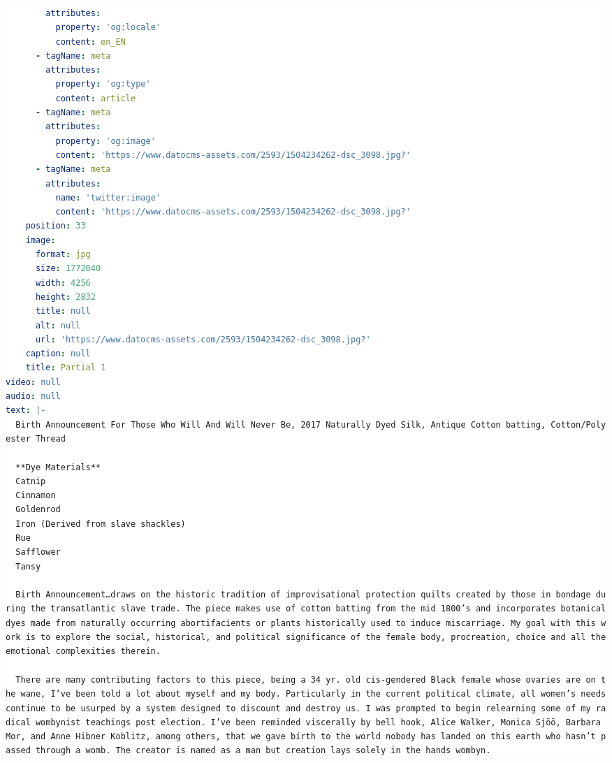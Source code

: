 ```yaml
        attributes:
          property: 'og:locale'
          content: en_EN
      - tagName: meta
        attributes:
          property: 'og:type'
          content: article
      - tagName: meta
        attributes:
          property: 'og:image'
          content: 'https://www.datocms-assets.com/2593/1504234262-dsc_3098.jpg?'
      - tagName: meta
        attributes:
          name: 'twitter:image'
          content: 'https://www.datocms-assets.com/2593/1504234262-dsc_3098.jpg?'
    position: 33
    image:
      format: jpg
      size: 1772040
      width: 4256
      height: 2832
      title: null
      alt: null
      url: 'https://www.datocms-assets.com/2593/1504234262-dsc_3098.jpg?'
    caption: null
    title: Partial 1
video: null
audio: null
text: |-
  Birth Announcement For Those Who Will And Will Never Be, 2017 Naturally Dyed Silk, Antique Cotton batting, Cotton/Polyester Thread

  **Dye Materials**
  Catnip
  Cinnamon
  Goldenrod
  Iron (Derived from slave shackles)
  Rue
  Safflower
  Tansy

  Birth Announcement…draws on the historic tradition of improvisational protection quilts created by those in bondage during the transatlantic slave trade. The piece makes use of cotton batting from the mid 1800’s and incorporates botanical dyes made from naturally occurring abortifacients or plants historically used to induce miscarriage. My goal with this work is to explore the social, historical, and political significance of the female body, procreation, choice and all the emotional complexities therein.

  There are many contributing factors to this piece, being a 34 yr. old cis-gendered Black female whose ovaries are on the wane, I’ve been told a lot about myself and my body. Particularly in the current political climate, all women’s needs continue to be usurped by a system designed to discount and destroy us. I was prompted to begin relearning some of my radical wombynist teachings post election. I’ve been reminded viscerally by bell hook, Alice Walker, Monica Sjöö, Barbara Mor, and Anne Hibner Koblitz, among others, that we gave birth to the world nobody has landed on this earth who hasn’t passed through a womb. The creator is named as a man but creation lays solely in the hands wombyn.

```